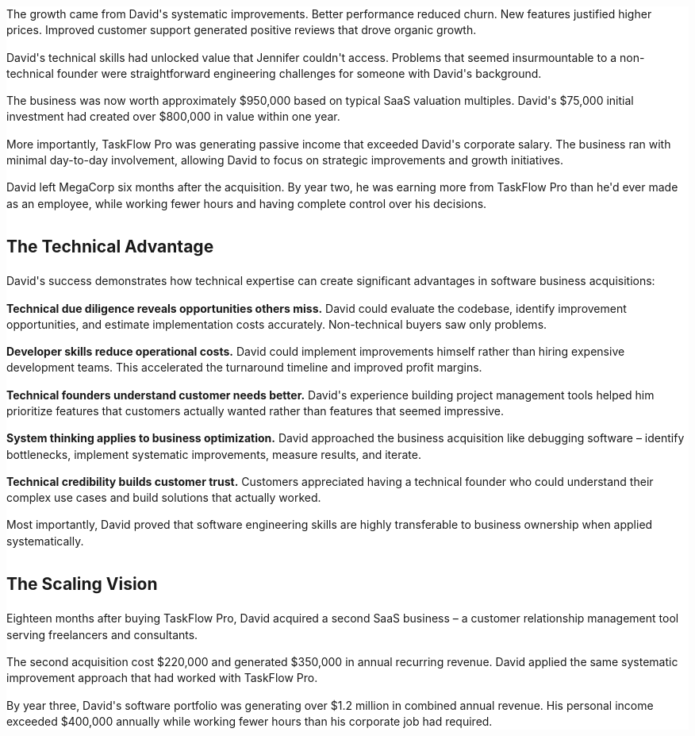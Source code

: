 The growth came from David's systematic improvements. Better performance reduced churn. New features justified higher prices. Improved customer support generated positive reviews that drove organic growth.

David's technical skills had unlocked value that Jennifer couldn't access. Problems that seemed insurmountable to a non-technical founder were straightforward engineering challenges for someone with David's background.

The business was now worth approximately $950,000 based on typical SaaS valuation multiples. David's $75,000 initial investment had created over $800,000 in value within one year.

More importantly, TaskFlow Pro was generating passive income that exceeded David's corporate salary. The business ran with minimal day-to-day involvement, allowing David to focus on strategic improvements and growth initiatives.

David left MegaCorp six months after the acquisition. By year two, he was earning more from TaskFlow Pro than he'd ever made as an employee, while working fewer hours and having complete control over his decisions.

## The Technical Advantage

David's success demonstrates how technical expertise can create significant advantages in software business acquisitions:

**Technical due diligence reveals opportunities others miss.** David could evaluate the codebase, identify improvement opportunities, and estimate implementation costs accurately. Non-technical buyers saw only problems.

**Developer skills reduce operational costs.** David could implement improvements himself rather than hiring expensive development teams. This accelerated the turnaround timeline and improved profit margins.

**Technical founders understand customer needs better.** David's experience building project management tools helped him prioritize features that customers actually wanted rather than features that seemed impressive.

**System thinking applies to business optimization.** David approached the business acquisition like debugging software – identify bottlenecks, implement systematic improvements, measure results, and iterate.

**Technical credibility builds customer trust.** Customers appreciated having a technical founder who could understand their complex use cases and build solutions that actually worked.

Most importantly, David proved that software engineering skills are highly transferable to business ownership when applied systematically.

## The Scaling Vision

Eighteen months after buying TaskFlow Pro, David acquired a second SaaS business – a customer relationship management tool serving freelancers and consultants.

The second acquisition cost $220,000 and generated $350,000 in annual recurring revenue. David applied the same systematic improvement approach that had worked with TaskFlow Pro.

By year three, David's software portfolio was generating over $1.2 million in combined annual revenue. His personal income exceeded $400,000 annually while working fewer hours than his corporate job had required.
